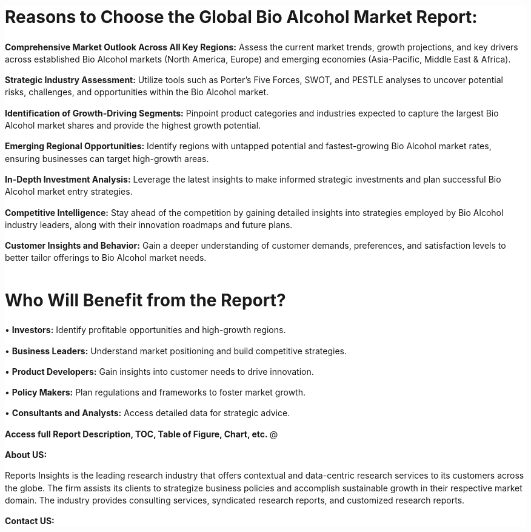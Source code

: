 # <strong>Reasons to Choose the Global Bio Alcohol Market Report:</strong>

<strong>Comprehensive Market Outlook Across All Key Regions:</strong>
Assess the current market trends, growth projections, and key drivers across established Bio Alcohol markets (North America, Europe) and emerging economies (Asia-Pacific, Middle East & Africa).

<strong>Strategic Industry Assessment:</strong>
Utilize tools such as Porter’s Five Forces, SWOT, and PESTLE analyses to uncover potential risks, challenges, and opportunities within the Bio Alcohol market.

<strong>Identification of Growth-Driving Segments:</strong>
Pinpoint product categories and industries expected to capture the largest Bio Alcohol market shares and provide the highest growth potential.

<strong>Emerging Regional Opportunities:</strong>
Identify regions with untapped potential and fastest-growing Bio Alcohol market rates, ensuring businesses can target high-growth areas.

<strong>In-Depth Investment Analysis:</strong>
Leverage the latest insights to make informed strategic investments and plan successful Bio Alcohol market entry strategies.

<strong>Competitive Intelligence:</strong>
Stay ahead of the competition by gaining detailed insights into strategies employed by Bio Alcohol industry leaders, along with their innovation roadmaps and future plans.

<strong>Customer Insights and Behavior:</strong>
Gain a deeper understanding of customer demands, preferences, and satisfaction levels to better tailor offerings to Bio Alcohol market needs.

# <strong>Who Will Benefit from the Report?</strong>

• <strong>Investors:</strong> Identify profitable opportunities and high-growth regions.

• <strong>Business Leaders:</strong> Understand market positioning and build competitive strategies.

• <strong>Product Developers:</strong> Gain insights into customer needs to drive innovation.

• <strong>Policy Makers:</strong> Plan regulations and frameworks to foster market growth.

• <strong>Consultants and Analysts:</strong> Access detailed data for strategic advice.
</ul>
<strong>Access full Report Description, TOC, Table of Figure, Chart, etc. </strong>@  <a href= style=color:#0000ff;></a></font>

<strong><strong>About US</strong>:</strong>

Reports Insights is the leading research industry that offers contextual and data-centric research services to its customers across the globe. The firm assists its clients to strategize business policies and accomplish sustainable growth in their respective market domain. The industry provides consulting services, syndicated research reports, and customized research reports.

<strong>Contact US:</strong>
